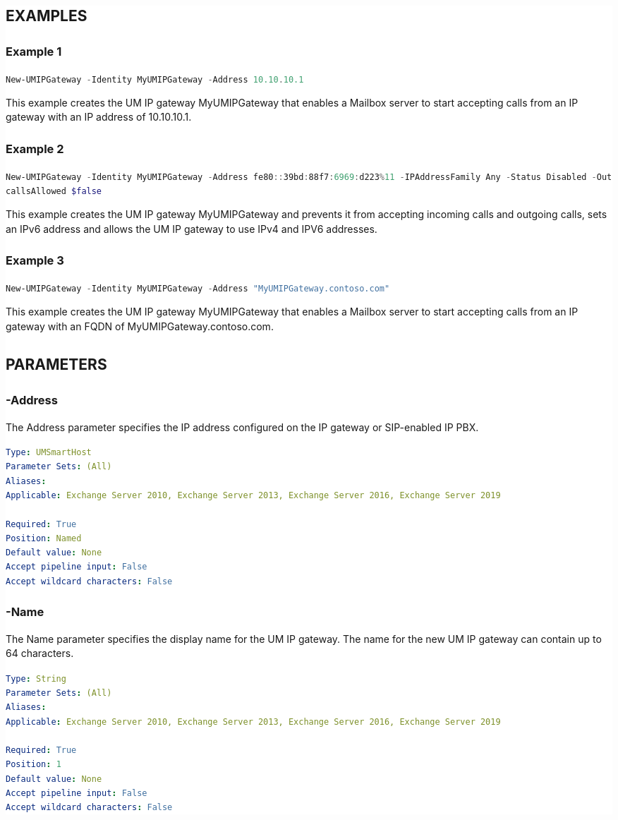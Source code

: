## EXAMPLES

### Example 1
```powershell
New-UMIPGateway -Identity MyUMIPGateway -Address 10.10.10.1
```

This example creates the UM IP gateway MyUMIPGateway that enables a Mailbox server to start accepting calls from an IP gateway with an IP address of 10.10.10.1.

### Example 2
```powershell
New-UMIPGateway -Identity MyUMIPGateway -Address fe80::39bd:88f7:6969:d223%11 -IPAddressFamily Any -Status Disabled -OutcallsAllowed $false
```

This example creates the UM IP gateway MyUMIPGateway and prevents it from accepting incoming calls and outgoing calls, sets an IPv6 address and allows the UM IP gateway to use IPv4 and IPV6 addresses.

### Example 3
```powershell
New-UMIPGateway -Identity MyUMIPGateway -Address "MyUMIPGateway.contoso.com"
```

This example creates the UM IP gateway MyUMIPGateway that enables a Mailbox server to start accepting calls from an IP gateway with an FQDN of MyUMIPGateway.contoso.com.

## PARAMETERS

### -Address
The Address parameter specifies the IP address configured on the IP gateway or SIP-enabled IP PBX.

```yaml
Type: UMSmartHost
Parameter Sets: (All)
Aliases:
Applicable: Exchange Server 2010, Exchange Server 2013, Exchange Server 2016, Exchange Server 2019

Required: True
Position: Named
Default value: None
Accept pipeline input: False
Accept wildcard characters: False
```

### -Name
The Name parameter specifies the display name for the UM IP gateway. The name for the new UM IP gateway can contain up to 64 characters.

```yaml
Type: String
Parameter Sets: (All)
Aliases:
Applicable: Exchange Server 2010, Exchange Server 2013, Exchange Server 2016, Exchange Server 2019

Required: True
Position: 1
Default value: None
Accept pipeline input: False
Accept wildcard characters: False
```
